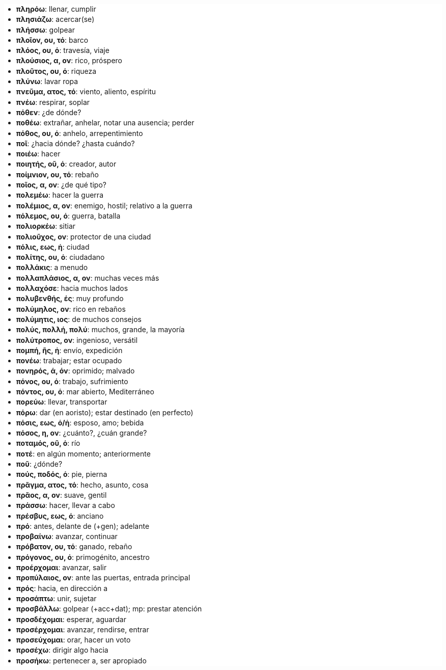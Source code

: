 - **πληρόω**: llenar, cumplir  
- **πλησιάζω**: acercar(se)  
- **πλήσσω**: golpear  
- **πλοῖον, ου, τό**: barco  
- **πλόος, ου, ὁ**: travesía, viaje  
- **πλούσιος, α, ον**: rico, próspero  
- **πλοῦτος, ου, ὁ**: riqueza  
- **πλύνω**: lavar ropa  
- **πνεῦμα, ατος, τό**: viento, aliento, espíritu  
- **πνέω**: respirar, soplar  
- **πόθεν**: ¿de dónde?  
- **ποθέω**: extrañar, anhelar, notar una ausencia; perder  
- **πόθος, ου, ὁ**: anhelo, arrepentimiento  
- **ποῖ**: ¿hacia dónde? ¿hasta cuándo?  
- **ποιέω**: hacer  
- **ποιητής, οῦ, ὁ**: creador, autor  
- **ποίμνιον, ου, τό**: rebaño  
- **ποῖος, α, ον**: ¿de qué tipo?  
- **πολεμέω**: hacer la guerra  
- **πολέμιος, α, ον**: enemigo, hostil; relativo a la guerra  
- **πόλεμος, ου, ὁ**: guerra, batalla  
- **πολιορκέω**: sitiar  
- **πολιοῦχος, ον**: protector de una ciudad  
- **πόλις, εως, ἡ**: ciudad  
- **πολίτης, ου, ὁ**: ciudadano  
- **πολλάκις**: a menudo  
- **πολλαπλάσιος, α, ον**: muchas veces más  
- **πολλαχόσε**: hacia muchos lados  
- **πολυβενθής, ές**: muy profundo  
- **πολύμηλος, ον**: rico en rebaños  
- **πολύμητις, ιος**: de muchos consejos  
- **πολύς, πολλή, πολύ**: muchos, grande, la mayoría  
- **πολύτροπος, ον**: ingenioso, versátil  
- **πομπή, ῆς, ἡ**: envío, expedición  
- **πονέω**: trabajar; estar ocupado  
- **πονηρός, ά, όν**: oprimido; malvado  
- **πόνος, ου, ὁ**: trabajo, sufrimiento  
- **πόντος, ου, ὁ**: mar abierto, Mediterráneo  
- **πορεύω**: llevar, transportar  
- **πόρω**: dar (en aoristo); estar destinado (en perfecto)  
- **πόσις, εως, ὁ/ἡ**: esposo, amo; bebida  
- **πόσος, η, ον**: ¿cuánto?, ¿cuán grande?  
- **ποταμός, οῦ, ὁ**: río  
- **ποτέ**: en algún momento; anteriormente  
- **ποῦ**: ¿dónde?  
- **πούς, ποδός, ὁ**: pie, pierna  
- **πρᾶγμα, ατος, τό**: hecho, asunto, cosa  
- **πρᾶος, α, ον**: suave, gentil  
- **πράσσω**: hacer, llevar a cabo  
- **πρέσβυς, εως, ὁ**: anciano  
- **πρό**: antes, delante de (+gen); adelante  
- **προβαίνω**: avanzar, continuar  
- **πρόβατον, ου, τό**: ganado, rebaño  
- **πρόγονος, ου, ὁ**: primogénito, ancestro  
- **προέρχομαι**: avanzar, salir  
- **προπύλαιος, ον**: ante las puertas, entrada principal  
- **πρός**: hacia, en dirección a  
- **προσάπτω**: unir, sujetar  
- **προσβάλλω**: golpear (+acc+dat); mp: prestar atención  
- **προσδέχομαι**: esperar, aguardar  
- **προσέρχομαι**: avanzar, rendirse, entrar  
- **προσεύχομαι**: orar, hacer un voto  
- **προσέχω**: dirigir algo hacia  
- **προσήκω**: pertenecer a, ser apropiado  